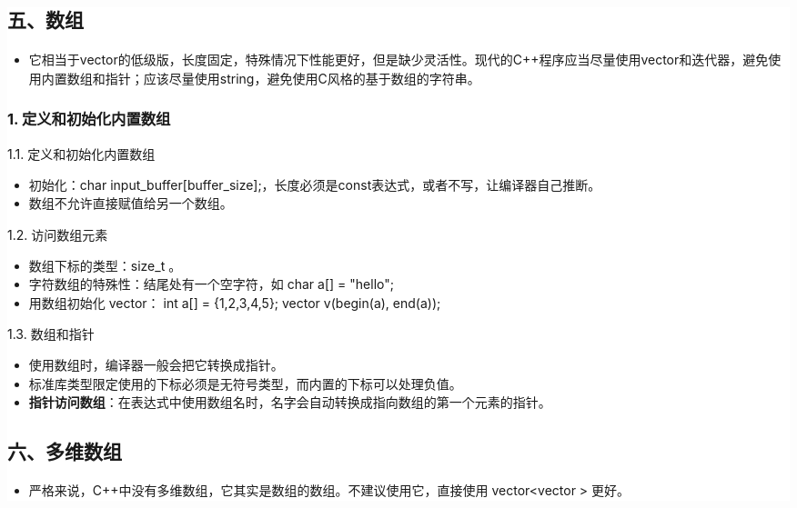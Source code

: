## 五、数组
* 它相当于vector的低级版，长度固定，特殊情况下性能更好，但是缺少灵活性。现代的C++程序应当尽量使用vector和迭代器，避免使用内置数组和指针；应该尽量使用string，避免使用C风格的基于数组的字符串。

### 1. 定义和初始化内置数组
1.1. 定义和初始化内置数组
* 初始化：char input_buffer[buffer_size];，长度必须是const表达式，或者不写，让编译器自己推断。
* 数组不允许直接赋值给另一个数组。

1.2. 访问数组元素
* 数组下标的类型：size_t 。
* 字符数组的特殊性：结尾处有一个空字符，如 char a[] = "hello"; 
* 用数组初始化 vector： int a[] = {1,2,3,4,5}; vector<int> v(begin(a), end(a));

1.3. 数组和指针
* 使用数组时，编译器一般会把它转换成指针。
* 标准库类型限定使用的下标必须是无符号类型，而内置的下标可以处理负值。
* **指针访问数组**：在表达式中使用数组名时，名字会自动转换成指向数组的第一个元素的指针。

## 六、多维数组
* 严格来说，C++中没有多维数组，它其实是数组的数组。不建议使用它，直接使用 vector<vector<T> > 更好。
